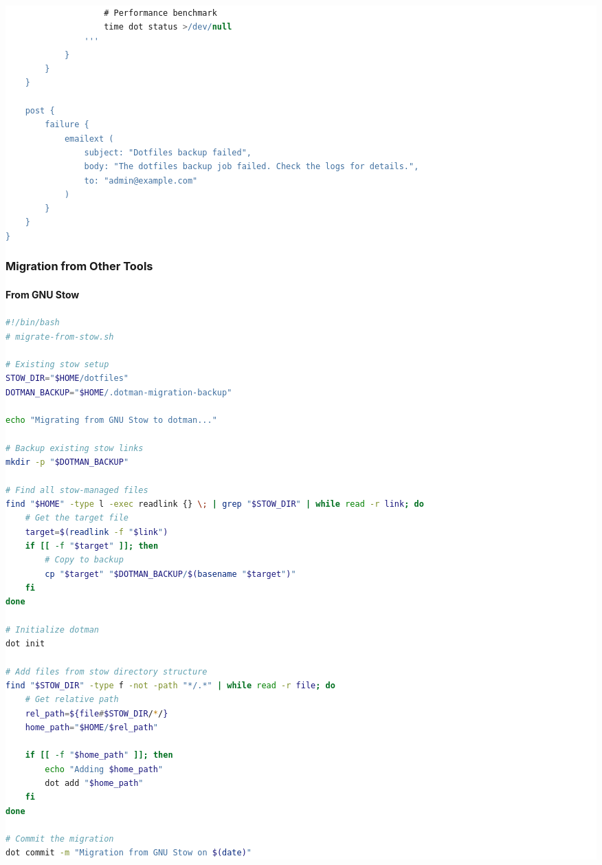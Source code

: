 ```groovy
                    # Performance benchmark
                    time dot status >/dev/null
                '''
            }
        }
    }
    
    post {
        failure {
            emailext (
                subject: "Dotfiles backup failed",
                body: "The dotfiles backup job failed. Check the logs for details.",
                to: "admin@example.com"
            )
        }
    }
}
```

### Migration from Other Tools

#### From GNU Stow

```bash
#!/bin/bash
# migrate-from-stow.sh

# Existing stow setup
STOW_DIR="$HOME/dotfiles"
DOTMAN_BACKUP="$HOME/.dotman-migration-backup"

echo "Migrating from GNU Stow to dotman..."

# Backup existing stow links
mkdir -p "$DOTMAN_BACKUP"

# Find all stow-managed files
find "$HOME" -type l -exec readlink {} \; | grep "$STOW_DIR" | while read -r link; do
    # Get the target file
    target=$(readlink -f "$link")
    if [[ -f "$target" ]]; then
        # Copy to backup
        cp "$target" "$DOTMAN_BACKUP/$(basename "$target")"
    fi
done

# Initialize dotman
dot init

# Add files from stow directory structure
find "$STOW_DIR" -type f -not -path "*/.*" | while read -r file; do
    # Get relative path
    rel_path=${file#$STOW_DIR/*/}
    home_path="$HOME/$rel_path"
    
    if [[ -f "$home_path" ]]; then
        echo "Adding $home_path"
        dot add "$home_path"
    fi
done

# Commit the migration
dot commit -m "Migration from GNU Stow on $(date)"
```